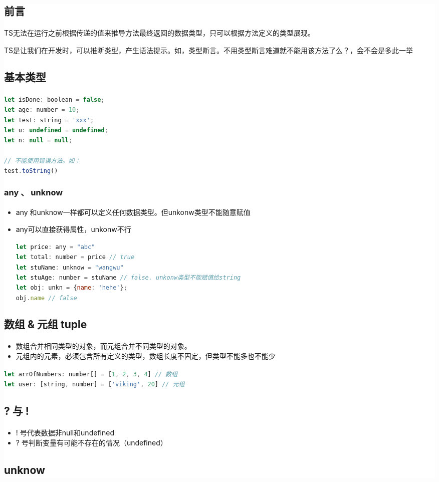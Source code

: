 ## 前言

TS无法在运行之前根据传递的值来推导方法最终返回的数据类型，只可以根据方法定义的类型展现。

TS是让我们在开发时，可以推断类型，产生语法提示。如，类型断言。不用类型断言难道就不能用该方法了么？，会不会是多此一举

## 基本类型

```js
let isDone: boolean = false;
let age: number = 10;
let test: string = 'xxx';
let u: undefined = undefined;
let n: null = null;

// 不能使用错误方法。如：
test.toString()
```

### any 、 unknow

* any  和unknow一样都可以定义任何数据类型。但unkonw类型不能随意赋值

* any可以直接获得属性，unkonw不行

  ```js
  let price: any = "abc"
  let total: number = price // true
  let stuName: unknow = "wangwu"
  let stuAge: number = stuName // false. unkonw类型不能赋值给string
  let obj: unkn = {name: 'hehe'};
  obj.name // false
  ```

  

## 数组 & 元组 tuple

* 数组合并相同类型的对象，而元组合并不同类型的对象。
* 元组内的元素，必须包含所有定义的类型，数组长度不固定，但类型不能多也不能少

```js
let arrOfNumbers: number[] = [1, 2, 3, 4] // 数组
let user: [string, number] = ['viking', 20] // 元组
```

## ?  与  !

* ! 号代表数据非null和undefined
* ? 号判断变量有可能不存在的情况（undefined）

## unknow

